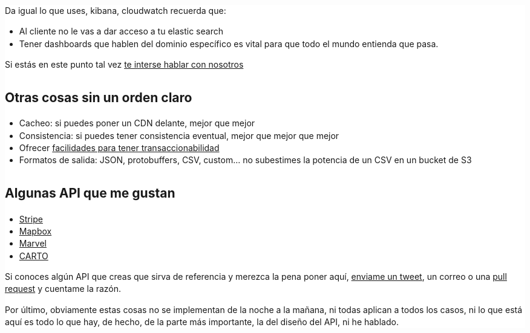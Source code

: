 Da igual lo que uses, kibana, cloudwatch recuerda que:
- Al cliente no le vas a dar acceso a tu elastic search
- Tener dashboards que hablen del dominio específico es vital para que todo el mundo entienda que
  pasa.

Si estás en este punto tal vez [te interse hablar con nosotros](https://tinybird.co/)

## Otras cosas sin un orden claro

- Cacheo: si puedes poner un CDN delante, mejor que mejor
- Consistencia: si puedes tener consistencia eventual, mejor que mejor que mejor
- Ofrecer [facilidades para tener transaccionabilidad](https://brandur.org/idempotency-keys)
- Formatos de salida: JSON, protobuffers, CSV, custom... no subestimes la potencia de un CSV en un
  bucket de S3

## Algunas API que me gustan

- [Stripe](https://stripe.com/docs)
- [Mapbox](https://docs.mapbox.com/api/)
- [Marvel](https://developer.marvel.com/docs)
- [CARTO](https://carto.com/developers/)

Si conoces algún API que creas que sirva de referencia y merezca la pena poner aquí, [enviame un tweet](https://twitter.com/javisantana), un correo o una [pull request](https://github.com/javisantana/javisantana.com/blob/gh-pages/_posts/2019-04-29-dise%C3%B1o-api.md) y cuentame la razón.



Por último, obviamente estas cosas no se implementan de la noche a la mañana, ni todas aplican a
todos los casos, ni lo que está aquí es todo lo que hay, de hecho, de la parte más importante, la del diseño del API, ni he hablado.
